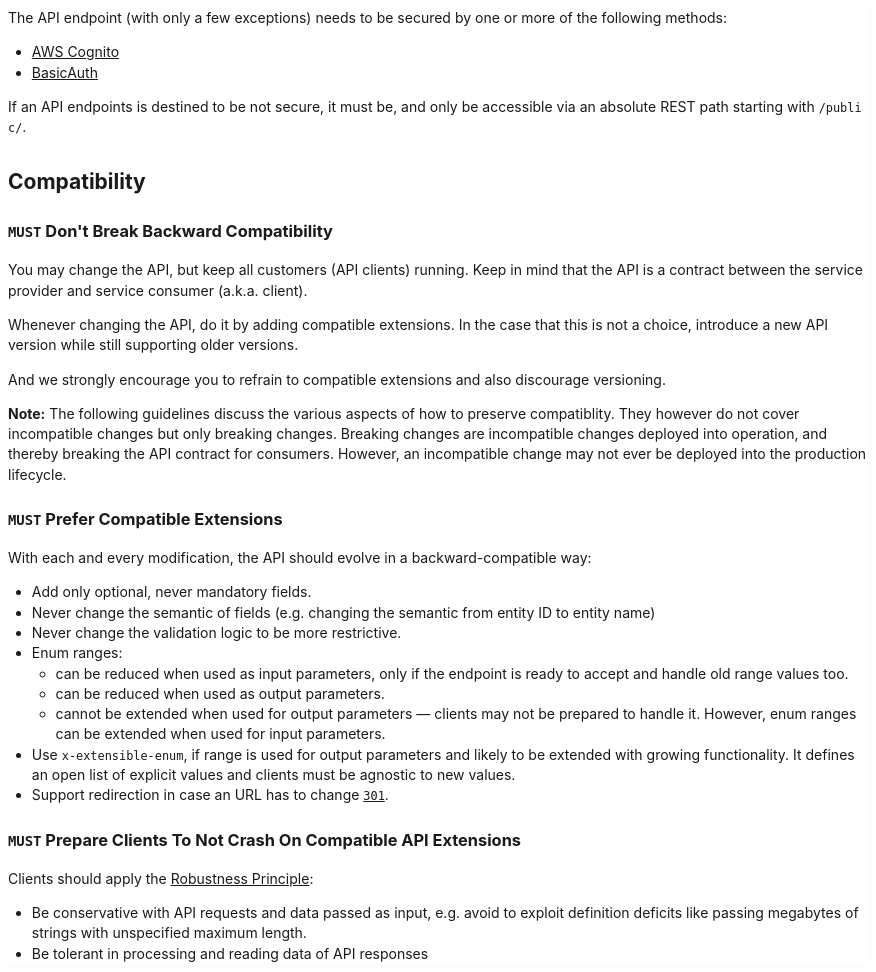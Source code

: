 The API endpoint (with only a few exceptions) needs to be secured by one or more of the following methods:
* [AWS&#160;Cognito](https://aws.amazon.com/)
* [BasicAuth](https://en.wikipedia.org/wiki/Basic_access_authentication)

If an API endpoints is destined to be not secure, it must be,
and only be accessible via an absolute REST path starting with `/public/`.


## Compatibility

### `MUST` Don't Break Backward Compatibility<a name="chapter_dont_break_backward_compatibility"></a>

You may change the API, but keep all customers (API clients) running.
Keep in mind that the API is a contract between the service provider and service consumer (a.k.a. client).

Whenever changing the API, do it by adding compatible extensions.
In the case that this is not a choice,
introduce a new API version while still supporting older versions.

And we strongly encourage you to refrain to compatible extensions and also discourage versioning.

**Note:**
The following guidelines discuss the various aspects of how to preserve compatiblity.
They however do not cover incompatible changes but only breaking changes.
Breaking changes are incompatible changes deployed into operation,
and thereby breaking the API contract for consumers.
However, an incompatible change may not ever be deployed into the production lifecycle.

### `MUST` Prefer Compatible Extensions

With each and every modification, the API should evolve in a backward-compatible way:
* Add only optional, never mandatory fields.
* Never change the semantic of fields (e.g. changing the semantic from entity ID to
entity name)
* Never change the validation logic to be more restrictive.
* Enum ranges:
  * can be reduced when used as input parameters,
    only if the endpoint is ready to accept and handle old range values too.
  * can be reduced when used as output parameters.
  * cannot be extended when used for output parameters — clients may not be prepared to handle it.
    However, enum ranges can be extended when used for input parameters.
* Use `x-extensible-enum`, if range is used for output parameters and likely to be extended with growing functionality.
  It defines an open list of explicit values and clients must be agnostic to new values.
* Support redirection in case an URL has to change [`301`](#status_code_301).

### `MUST` Prepare Clients To Not Crash On Compatible API Extensions

Clients should apply the [Robustness&#160;Principle](https://en.wikipedia.org/wiki/Robustness_principle):
* Be conservative with API requests and data passed as input, e.g. avoid to exploit definition
deficits like passing megabytes of strings with unspecified maximum length.
* Be tolerant in processing and reading data of API responses
